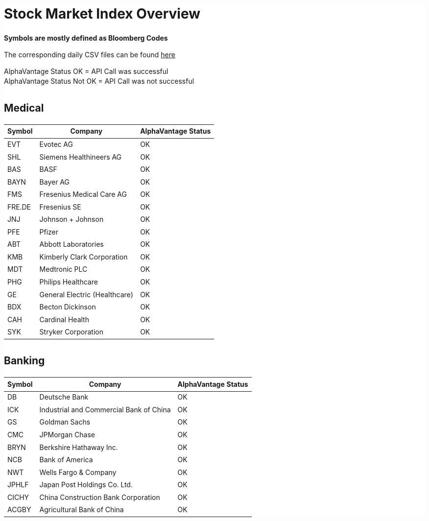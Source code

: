 #  Stock Market Index Overview

**Symbols are mostly defined as Bloomberg Codes** 

The corresponding daily CSV files can be found [here](/src/data_management/res/dailyCSV)

AlphaVantage Status OK = API Call was successful \
AlphaVantage Status Not OK = API Call was not successful

## Medical

| Symbol | Company | AlphaVantage Status |
|----------|-------------|-------------------------|
| EVT | Evotec AG | OK |
| SHL | Siemens Healthineers AG | OK |
| BAS | BASF | OK |
| BAYN | Bayer AG | OK |
| FMS | Fresenius Medical Care AG | OK |
| FRE.DE | Fresenius SE | OK |
| JNJ | Johnson + Johnson | OK |
| PFE | Pfizer | OK |
| ABT | Abbott Laboratories | OK |
| KMB | Kimberly Clark Corporation | OK |
| MDT | Medtronic PLC | OK |
| PHG | Philips Healthcare | OK |
| GE | General Electric (Healthcare) | OK |
| BDX | Becton Dickinson | OK |
| CAH | Cardinal Health | OK |
| SYK | Stryker Corporation | OK |


## Banking

| Symbol | Company | AlphaVantage Status |
|----------|-------------|-------------------------|
| DB | Deutsche Bank | OK |
| ICK | Industrial and Commercial Bank of China | OK |
| GS | Goldman Sachs | OK |
| CMC | JPMorgan Chase | OK |
| BRYN | Berkshire Hathaway Inc. | OK |
| NCB | Bank of America | OK |
| NWT | Wells Fargo & Company | OK |
| JPHLF | Japan Post Holdings Co. Ltd. | OK |
| CICHY | China Construction Bank Corporation | OK |
| ACGBY | Agricultural Bank of China | OK |